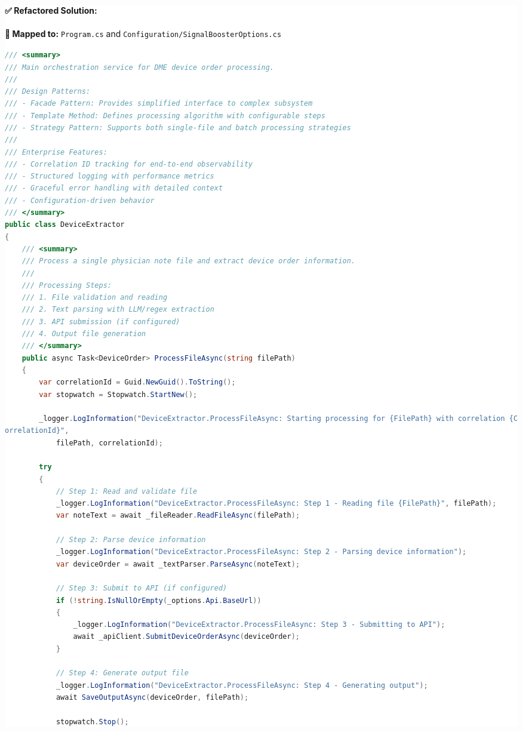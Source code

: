 #### **✅ Refactored Solution:**
**📍 Mapped to:** `Program.cs` and `Configuration/SignalBoosterOptions.cs`

```csharp
/// <summary>
/// Main orchestration service for DME device order processing.
/// 
/// Design Patterns:
/// - Facade Pattern: Provides simplified interface to complex subsystem
/// - Template Method: Defines processing algorithm with configurable steps
/// - Strategy Pattern: Supports both single-file and batch processing strategies
/// 
/// Enterprise Features:
/// - Correlation ID tracking for end-to-end observability
/// - Structured logging with performance metrics
/// - Graceful error handling with detailed context
/// - Configuration-driven behavior
/// </summary>
public class DeviceExtractor
{
    /// <summary>
    /// Process a single physician note file and extract device order information.
    /// 
    /// Processing Steps:
    /// 1. File validation and reading
    /// 2. Text parsing with LLM/regex extraction
    /// 3. API submission (if configured)
    /// 4. Output file generation
    /// </summary>
    public async Task<DeviceOrder> ProcessFileAsync(string filePath)
    {
        var correlationId = Guid.NewGuid().ToString();
        var stopwatch = Stopwatch.StartNew();
        
        _logger.LogInformation("DeviceExtractor.ProcessFileAsync: Starting processing for {FilePath} with correlation {CorrelationId}", 
            filePath, correlationId);
        
        try
        {
            // Step 1: Read and validate file
            _logger.LogInformation("DeviceExtractor.ProcessFileAsync: Step 1 - Reading file {FilePath}", filePath);
            var noteText = await _fileReader.ReadFileAsync(filePath);
            
            // Step 2: Parse device information
            _logger.LogInformation("DeviceExtractor.ProcessFileAsync: Step 2 - Parsing device information");
            var deviceOrder = await _textParser.ParseAsync(noteText);
            
            // Step 3: Submit to API (if configured)
            if (!string.IsNullOrEmpty(_options.Api.BaseUrl))
            {
                _logger.LogInformation("DeviceExtractor.ProcessFileAsync: Step 3 - Submitting to API");
                await _apiClient.SubmitDeviceOrderAsync(deviceOrder);
            }
            
            // Step 4: Generate output file
            _logger.LogInformation("DeviceExtractor.ProcessFileAsync: Step 4 - Generating output");
            await SaveOutputAsync(deviceOrder, filePath);
            
            stopwatch.Stop();
```